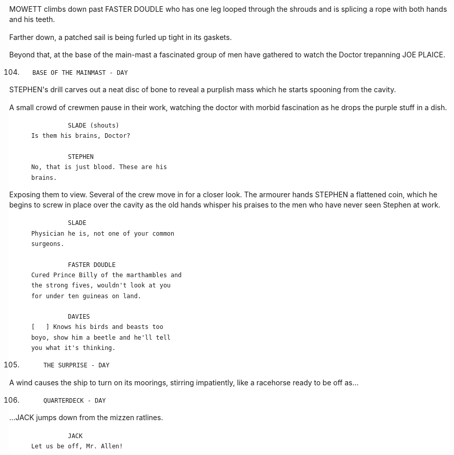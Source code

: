 MOWETT climbs down past FASTER DOUDLE who has one leg looped
through the shrouds and is splicing a rope with both hands
and his teeth.

Farther down, a patched sail is being furled up tight in its
gaskets.

Beyond that, at the base of the main-mast a fascinated group
of men have gathered to watch the Doctor trepanning JOE
PLAICE.

104.        BASE OF THE MAINMAST - DAY

STEPHEN's drill carves out a neat disc of bone to reveal a
purplish mass which he starts spooning from the cavity.

A small crowd of crewmen pause in their work, watching the
doctor with morbid fascination as he drops the purple stuff
in a dish.


                    SLADE (shouts)
          Is them his brains, Doctor?

                    STEPHEN
          No, that is just blood. These are his
          brains.

Exposing them to view. Several of the crew move in for a
closer look. The armourer hands STEPHEN a flattened coin,
which he begins to screw in place over the cavity as the old
hands whisper his praises to the men who have never seen
Stephen at work.

                    SLADE
          Physician he is, not one of your common
          surgeons.

                    FASTER DOUDLE
          Cured Prince Billy of the marthambles and
          the strong fives, wouldn't look at you
          for under ten guineas on land.

                    DAVIES
          [   ] Knows his birds and beasts too
          boyo, show him a beetle and he'll tell
          you what it's thinking.
105.           THE SURPRISE - DAY

A wind causes the ship to turn on its moorings, stirring
impatiently, like a racehorse ready to be off as...

106.           QUARTERDECK - DAY

...JACK jumps down from the mizzen ratlines.

                    JACK
          Let us be off, Mr. Allen!
